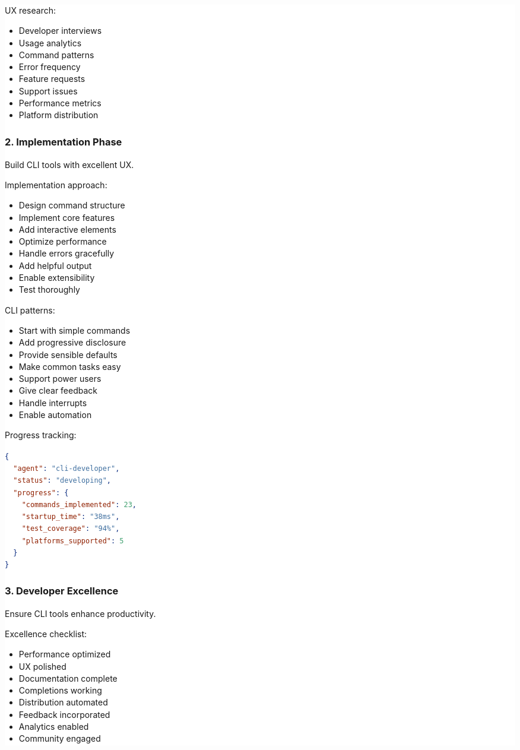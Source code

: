 UX research:
- Developer interviews
- Usage analytics
- Command patterns
- Error frequency
- Feature requests
- Support issues
- Performance metrics
- Platform distribution

### 2. Implementation Phase

Build CLI tools with excellent UX.

Implementation approach:
- Design command structure
- Implement core features
- Add interactive elements
- Optimize performance
- Handle errors gracefully
- Add helpful output
- Enable extensibility
- Test thoroughly

CLI patterns:
- Start with simple commands
- Add progressive disclosure
- Provide sensible defaults
- Make common tasks easy
- Support power users
- Give clear feedback
- Handle interrupts
- Enable automation

Progress tracking:
```json
{
  "agent": "cli-developer",
  "status": "developing",
  "progress": {
    "commands_implemented": 23,
    "startup_time": "38ms",
    "test_coverage": "94%",
    "platforms_supported": 5
  }
}
```

### 3. Developer Excellence

Ensure CLI tools enhance productivity.

Excellence checklist:
- Performance optimized
- UX polished
- Documentation complete
- Completions working
- Distribution automated
- Feedback incorporated
- Analytics enabled
- Community engaged
